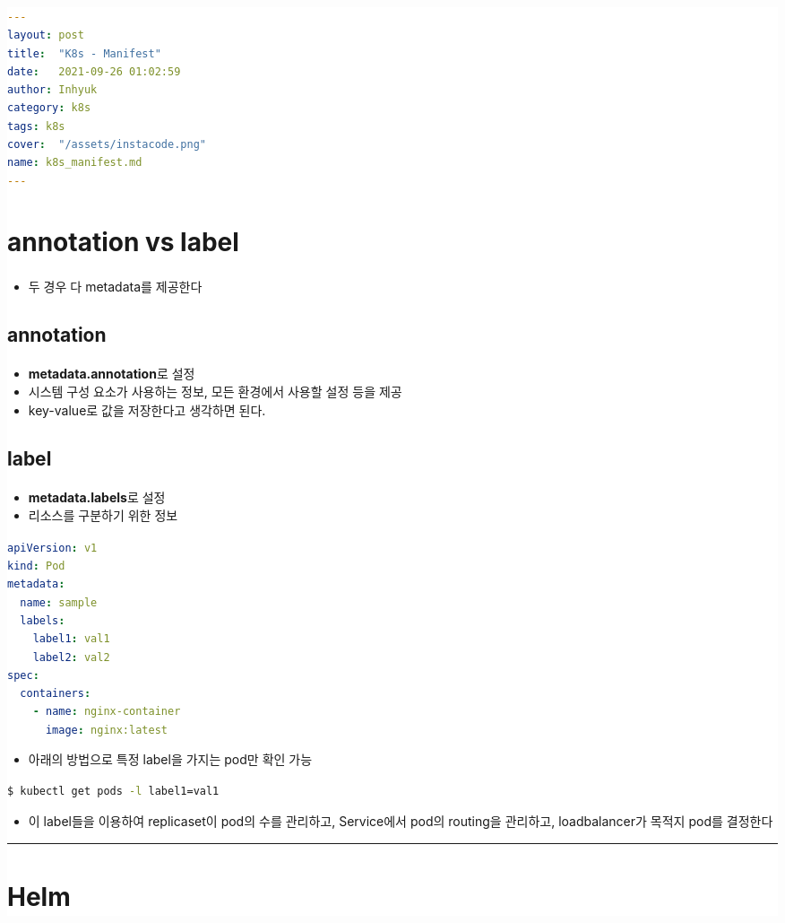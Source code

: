 ```yaml
---
layout: post
title:  "K8s - Manifest"
date:   2021-09-26 01:02:59
author: Inhyuk
category: k8s
tags: k8s
cover:  "/assets/instacode.png"
name: k8s_manifest.md
---
```


annotation vs label
===========

- 두 경우 다 metadata를 제공한다

annotation
-------

- **metadata.annotation**로 설정
- 시스템 구성 요소가 사용하는 정보, 모든 환경에서 사용할 설정 등을 제공
- key-value로 값을 저장한다고 생각하면 된다.

label
------

- **metadata.labels**로 설정
- 리소스를 구분하기 위한 정보

```yml
apiVersion: v1
kind: Pod
metadata:
  name: sample
  labels:
    label1: val1
    label2: val2
spec:
  containers:
    - name: nginx-container
      image: nginx:latest
```

- 아래의 방법으로 특정 label을 가지는 pod만 확인 가능

```bash
$ kubectl get pods -l label1=val1
```

- 이 label들을 이용하여 replicaset이 pod의 수를 관리하고, Service에서 pod의 routing을 관리하고, loadbalancer가 목적지 pod를 결정한다

- - -

Helm
======
